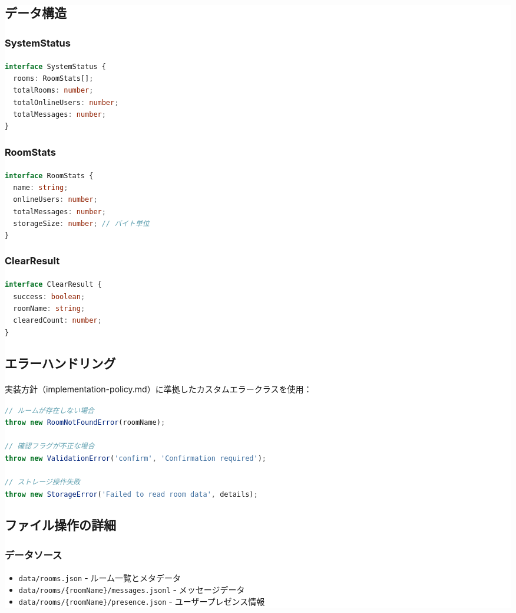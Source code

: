 ## データ構造

### SystemStatus
```typescript
interface SystemStatus {
  rooms: RoomStats[];
  totalRooms: number;
  totalOnlineUsers: number;
  totalMessages: number;
}
```

### RoomStats
```typescript
interface RoomStats {
  name: string;
  onlineUsers: number;
  totalMessages: number;
  storageSize: number; // バイト単位
}
```

### ClearResult
```typescript
interface ClearResult {
  success: boolean;
  roomName: string;
  clearedCount: number;
}
```

## エラーハンドリング

実装方針（implementation-policy.md）に準拠したカスタムエラークラスを使用：

```typescript
// ルームが存在しない場合
throw new RoomNotFoundError(roomName);

// 確認フラグが不正な場合
throw new ValidationError('confirm', 'Confirmation required');

// ストレージ操作失敗
throw new StorageError('Failed to read room data', details);
```

## ファイル操作の詳細

### データソース
- `data/rooms.json` - ルーム一覧とメタデータ
- `data/rooms/{roomName}/messages.jsonl` - メッセージデータ
- `data/rooms/{roomName}/presence.json` - ユーザープレゼンス情報

